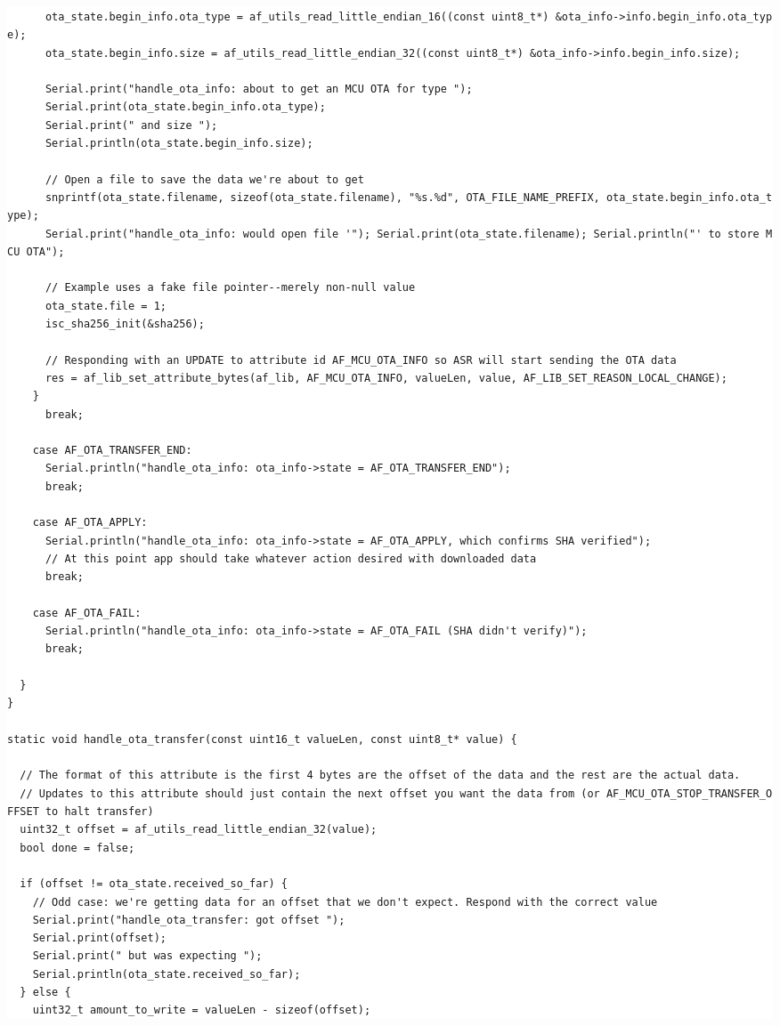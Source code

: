 ```
      ota_state.begin_info.ota_type = af_utils_read_little_endian_16((const uint8_t*) &ota_info->info.begin_info.ota_type);
      ota_state.begin_info.size = af_utils_read_little_endian_32((const uint8_t*) &ota_info->info.begin_info.size);

      Serial.print("handle_ota_info: about to get an MCU OTA for type ");
      Serial.print(ota_state.begin_info.ota_type);
      Serial.print(" and size ");
      Serial.println(ota_state.begin_info.size);

      // Open a file to save the data we're about to get
      snprintf(ota_state.filename, sizeof(ota_state.filename), "%s.%d", OTA_FILE_NAME_PREFIX, ota_state.begin_info.ota_type);
      Serial.print("handle_ota_info: would open file '"); Serial.print(ota_state.filename); Serial.println("' to store MCU OTA");

      // Example uses a fake file pointer--merely non-null value
      ota_state.file = 1;
      isc_sha256_init(&sha256);

      // Responding with an UPDATE to attribute id AF_MCU_OTA_INFO so ASR will start sending the OTA data
      res = af_lib_set_attribute_bytes(af_lib, AF_MCU_OTA_INFO, valueLen, value, AF_LIB_SET_REASON_LOCAL_CHANGE);
    }
      break;

    case AF_OTA_TRANSFER_END:
      Serial.println("handle_ota_info: ota_info->state = AF_OTA_TRANSFER_END");
      break;

    case AF_OTA_APPLY:
      Serial.println("handle_ota_info: ota_info->state = AF_OTA_APPLY, which confirms SHA verified");
      // At this point app should take whatever action desired with downloaded data
      break;

    case AF_OTA_FAIL:
      Serial.println("handle_ota_info: ota_info->state = AF_OTA_FAIL (SHA didn't verify)");
      break;

  }
}

static void handle_ota_transfer(const uint16_t valueLen, const uint8_t* value) {

  // The format of this attribute is the first 4 bytes are the offset of the data and the rest are the actual data.
  // Updates to this attribute should just contain the next offset you want the data from (or AF_MCU_OTA_STOP_TRANSFER_OFFSET to halt transfer)
  uint32_t offset = af_utils_read_little_endian_32(value);
  bool done = false;

  if (offset != ota_state.received_so_far) {
    // Odd case: we're getting data for an offset that we don't expect. Respond with the correct value
    Serial.print("handle_ota_transfer: got offset ");
    Serial.print(offset);
    Serial.print(" but was expecting ");
    Serial.println(ota_state.received_so_far);
  } else {
    uint32_t amount_to_write = valueLen - sizeof(offset);

```